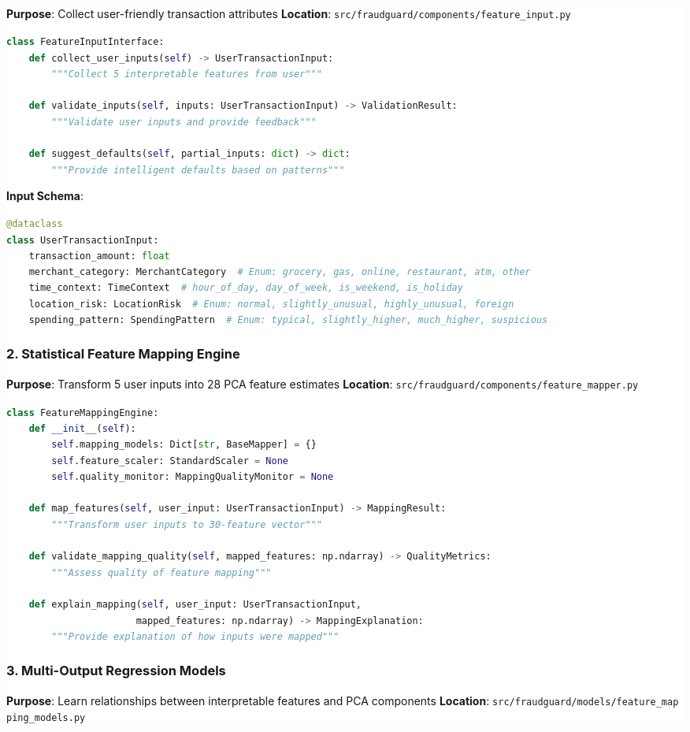 **Purpose**: Collect user-friendly transaction attributes
**Location**: `src/fraudguard/components/feature_input.py`

```python
class FeatureInputInterface:
    def collect_user_inputs(self) -> UserTransactionInput:
        """Collect 5 interpretable features from user"""
        
    def validate_inputs(self, inputs: UserTransactionInput) -> ValidationResult:
        """Validate user inputs and provide feedback"""
        
    def suggest_defaults(self, partial_inputs: dict) -> dict:
        """Provide intelligent defaults based on patterns"""
```

**Input Schema**:
```python
@dataclass
class UserTransactionInput:
    transaction_amount: float
    merchant_category: MerchantCategory  # Enum: grocery, gas, online, restaurant, atm, other
    time_context: TimeContext  # hour_of_day, day_of_week, is_weekend, is_holiday
    location_risk: LocationRisk  # Enum: normal, slightly_unusual, highly_unusual, foreign
    spending_pattern: SpendingPattern  # Enum: typical, slightly_higher, much_higher, suspicious
```

### 2. Statistical Feature Mapping Engine

**Purpose**: Transform 5 user inputs into 28 PCA feature estimates
**Location**: `src/fraudguard/components/feature_mapper.py`

```python
class FeatureMappingEngine:
    def __init__(self):
        self.mapping_models: Dict[str, BaseMapper] = {}
        self.feature_scaler: StandardScaler = None
        self.quality_monitor: MappingQualityMonitor = None
        
    def map_features(self, user_input: UserTransactionInput) -> MappingResult:
        """Transform user inputs to 30-feature vector"""
        
    def validate_mapping_quality(self, mapped_features: np.ndarray) -> QualityMetrics:
        """Assess quality of feature mapping"""
        
    def explain_mapping(self, user_input: UserTransactionInput, 
                       mapped_features: np.ndarray) -> MappingExplanation:
        """Provide explanation of how inputs were mapped"""
```

### 3. Multi-Output Regression Models

**Purpose**: Learn relationships between interpretable features and PCA components
**Location**: `src/fraudguard/models/feature_mapping_models.py`
